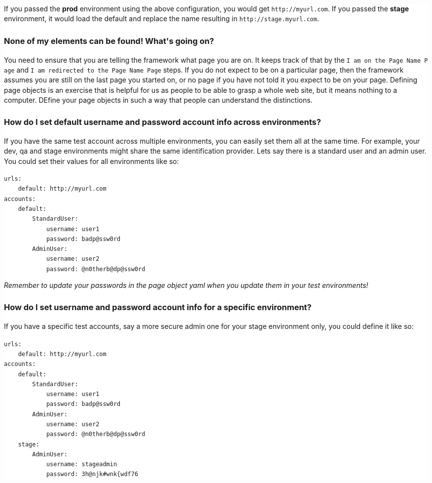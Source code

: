 If you passed the **prod** environment using the above configuration, you would get `http://myurl.com`. If you passed the **stage** environment, it would load the default and replace the name resulting in `http://stage.myurl.com`.

### None of my elements can be found! What's going on?
You need to ensure that you are telling the framework what page you are on. It keeps track of that by the `I am on the Page Name Page` and `I am redirected to the Page Name Page` steps. If you do not expect to be on a particular page, then the framework assumes you are still on the last page you started on, or no page if you have not told it you expect to be on your page. Defining page objects is an exercise that is helpful for us as people to be able to grasp a whole web site, but it means nothing to a computer. DEfine your page objects in such a way that people can understand the distinctions.

### How do I set default username and password account info across environments?
If you have the same test account across multiple environments, you can easily set them all at the same time. For example, your dev, qa and stage environments might share the same identification provider. Lets say there is a standard user and an admin user. You could set their values for all environments like so:

```
urls:
	default: http://myurl.com
accounts:
	default:
		StandardUser:
			username: user1
			password: badp@ssw0rd
		AdminUser:
			username: user2
			password: @n0therb@dp@ssw0rd
```

*Remember to update your passwords in the page object yaml when you update them in your test environments!*

### How do I set username and password account info for a specific environment?
If you have a specific test accounts, say a more secure admin one for your stage environment only, you could define it like so:

```
urls:
	default: http://myurl.com
accounts:
	default:
		StandardUser:
			username: user1
			password: badp@ssw0rd
		AdminUser:
			username: user2
			password: @n0therb@dp@ssw0rd
	stage:
		AdminUser:
			username: stageadmin
			password: 3h@njk#wnk{wdf76
```
